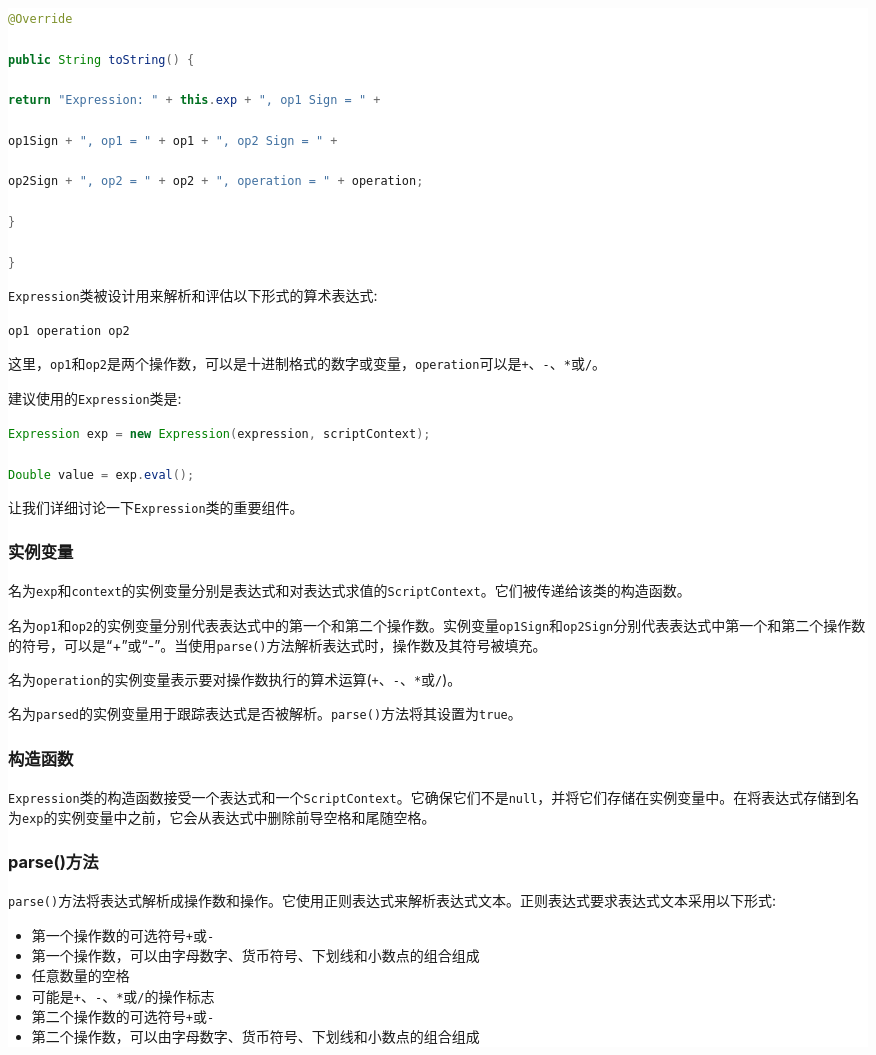 ```java
@Override

public String toString() {

return "Expression: " + this.exp + ", op1 Sign = " +

op1Sign + ", op1 = " + op1 + ", op2 Sign = " +

op2Sign + ", op2 = " + op2 + ", operation = " + operation;

}

}
```

`Expression`类被设计用来解析和评估以下形式的算术表达式:

```java
op1 operation op2
```

这里，`op1`和`op2`是两个操作数，可以是十进制格式的数字或变量，`operation`可以是`+`、`-`、`*`或`/`。

建议使用的`Expression`类是:

```java
Expression exp = new Expression(expression, scriptContext);

Double value = exp.eval();
```

让我们详细讨论一下`Expression`类的重要组件。

### 实例变量

名为`exp`和`context`的实例变量分别是表达式和对表达式求值的`ScriptContext`。它们被传递给该类的构造函数。

名为`op1`和`op2`的实例变量分别代表表达式中的第一个和第二个操作数。实例变量`op1Sign`和`op2Sign`分别代表表达式中第一个和第二个操作数的符号，可以是“+”或“-”。当使用`parse()`方法解析表达式时，操作数及其符号被填充。

名为`operation`的实例变量表示要对操作数执行的算术运算(`+`、`-`、`*`或`/`)。

名为`parsed`的实例变量用于跟踪表达式是否被解析。`parse()`方法将其设置为`true`。

### 构造函数

`Expression`类的构造函数接受一个表达式和一个`ScriptContext`。它确保它们不是`null`，并将它们存储在实例变量中。在将表达式存储到名为`exp`的实例变量中之前，它会从表达式中删除前导空格和尾随空格。

### parse()方法

`parse()`方法将表达式解析成操作数和操作。它使用正则表达式来解析表达式文本。正则表达式要求表达式文本采用以下形式:

*   第一个操作数的可选符号`+`或`-`
*   第一个操作数，可以由字母数字、货币符号、下划线和小数点的组合组成
*   任意数量的空格
*   可能是`+`、`-`、`*`或`/`的操作标志
*   第二个操作数的可选符号`+`或`-`
*   第二个操作数，可以由字母数字、货币符号、下划线和小数点的组合组成
